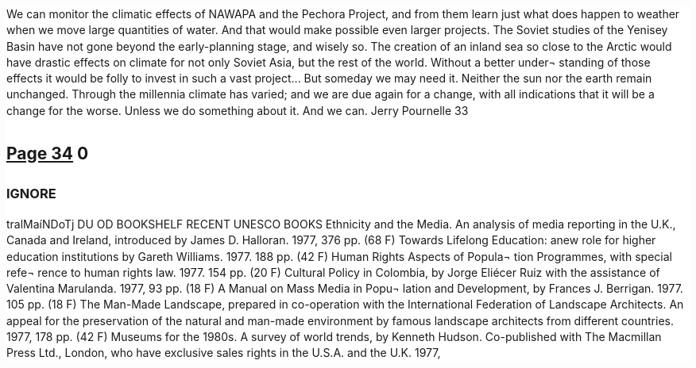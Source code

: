 We can monitor the climatic effects of
NAWAPA and the Pechora Project, and
from them learn just what does happen to
weather when we move large quantities
of water.
And that would make possible even
larger projects. The Soviet studies of the
Yenisey Basin have not gone beyond the
early-planning stage, and wisely so. The
creation of an inland sea so close to the
Arctic would have drastic effects on
climate for not only Soviet Asia, but the
rest of the world. Without a better under¬
standing of those effects it would be
folly to invest in such a vast project...
But someday we may need it.
Neither the sun nor the earth remain
unchanged. Through the millennia climate
has varied; and we are due again for a
change, with all indications that it will be
a change for the worse.
Unless we do something about it. And
we can.
Jerry Pournelle
33

## [Page 34](074785engo.pdf#page=34) 0

### IGNORE

tralMaíNDoTj DU OD
BOOKSHELF
RECENT UNESCO BOOKS
Ethnicity and the Media. An analysis
of media reporting in the U.K., Canada
and Ireland, introduced by James D.
Halloran. 1977, 376 pp. (68 F)
Towards Lifelong Education: anew
role for higher education institutions
by Gareth Williams. 1977. 188 pp. (42 F)
Human Rights Aspects of Popula¬
tion Programmes, with special refe¬
rence to human rights law. 1977.
154 pp. (20 F)
Cultural Policy in Colombia, by
Jorge Eliécer Ruiz with the assistance
of Valentina Marulanda. 1977, 93 pp.
(18 F)
A Manual on Mass Media in Popu¬
lation and Development, by Frances
J. Berrigan. 1977. 105 pp. (18 F)
The Man-Made Landscape, prepared
in co-operation with the International
Federation of Landscape Architects. An
appeal for the preservation of the natural
and man-made environment by famous
landscape architects from different
countries. 1977, 178 pp. (42 F)
Museums for the 1980s. A survey
of world trends, by Kenneth Hudson.
Co-published with The Macmillan Press
Ltd., London, who have exclusive sales
rights in the U.S.A. and the U.K. 1977,